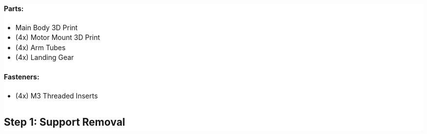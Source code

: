 #### Parts:

* Main Body 3D Print
* (4x) Motor Mount 3D Print
* (4x) Arm Tubes
* (4x) Landing Gear

#### Fasteners:

* (4x) M3 Threaded Inserts



## Step 1: Support Removal
